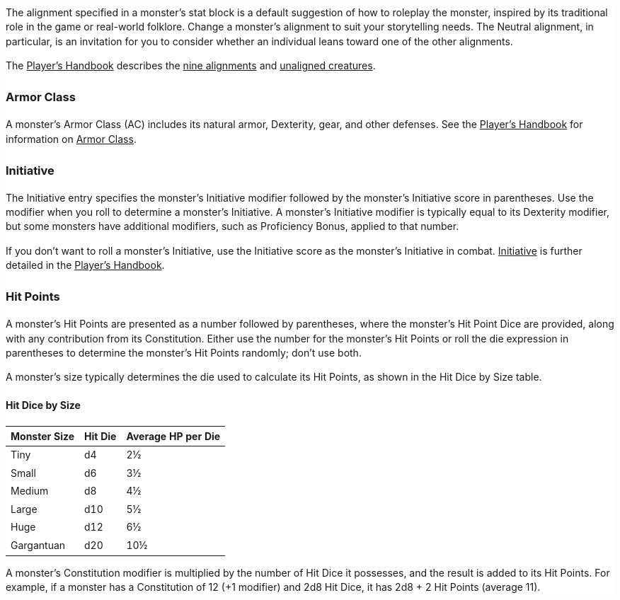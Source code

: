The alignment specified in a monster’s stat block is a default suggestion of how to roleplay the monster, inspired by its traditional role in the game or real-world folklore. Change a monster’s alignment to suit your storytelling needs. The Neutral alignment, in particular, is an invitation for you to consider whether an individual leans toward one of the other alignments.

The [Player’s Handbook](https://www.dndbeyond.com/sources/dnd/phb-2024) describes the [nine alignments](https://www.dndbeyond.com/sources/dnd/phb-2024/creating-a-character#TheNineAlignments) and [unaligned creatures](https://www.dndbeyond.com/sources/dnd/phb-2024/creating-a-character#UnalignedCreatures).

### Armor Class

A monster’s Armor Class (AC) includes its natural armor, Dexterity, gear, and other defenses. See the [Player’s Handbook](https://www.dndbeyond.com/sources/dnd/phb-2024) for information on [Armor Class](https://www.dndbeyond.com/sources/dnd/free-rules/rules-glossary#ArmorClass).

### Initiative

The Initiative entry specifies the monster’s Initiative modifier followed by the monster’s Initiative score in parentheses. Use the modifier when you roll to determine a monster’s Initiative. A monster’s Initiative modifier is typically equal to its Dexterity modifier, but some monsters have additional modifiers, such as Proficiency Bonus, applied to that number.

If you don’t want to roll a monster’s Initiative, use the Initiative score as the monster’s Initiative in combat. [Initiative](https://www.dndbeyond.com/sources/dnd/free-rules/rules-glossary#Initiative) is further detailed in the [Player’s Handbook](https://www.dndbeyond.com/sources/dnd/phb-2024).

### Hit Points

A monster’s Hit Points are presented as a number followed by parentheses, where the monster’s Hit Point Dice are provided, along with any contribution from its Constitution. Either use the number for the monster’s Hit Points or roll the die expression in parentheses to determine the monster’s Hit Points randomly; don’t use both.

A monster’s size typically determines the die used to calculate its Hit Points, as shown in the Hit Dice by Size table.

#### Hit Dice by Size
|Monster Size|Hit Die|Average HP per Die|
|---|---|---|
|Tiny|d4|2½|
|Small|d6|3½|
|Medium|d8|4½|
|Large|d10|5½|
|Huge|d12|6½|
|Gargantuan|d20|10½|

A monster’s Constitution modifier is multiplied by the number of Hit Dice it possesses, and the result is added to its Hit Points. For example, if a monster has a Constitution of 12 (+1 modifier) and 2d8 Hit Dice, it has 2d8 + 2 Hit Points (average 11).
